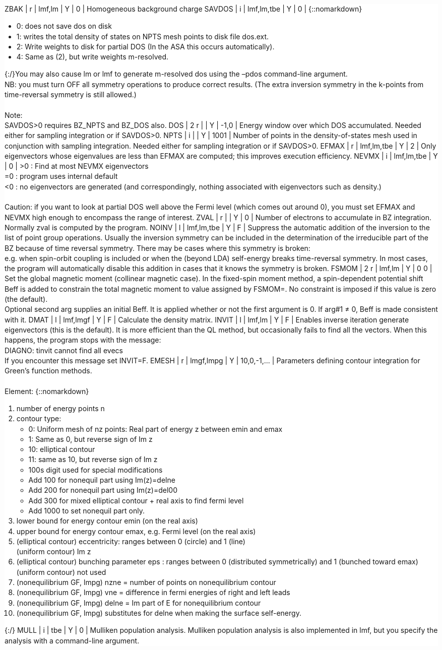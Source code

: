 ZBAK | r | lmf,lm | Y | 0 | Homogeneous background charge
SAVDOS | i | lmf,lm,tbe | Y | 0 | {::nomarkdown} <ul><li>0: does not save dos on disk</li><li>1: writes the total density of states on NPTS mesh points to disk file dos.ext.</li><li>2: Write weights to disk for partial DOS (In the ASA this occurs automatically).</li><li>4: Same as (2), but write weights m-resolved.</li></ul>{:/}You may also cause lm or lmf to generate m-resolved dos using the –pdos command-line argument.<br>NB: you must turn OFF all symmetry operations to produce correct results. (The extra inversion symmetry in the k-points from time-reversal symmetry is still allowed.)<br><br>Note:<br>SAVDOS>0 requires BZ_NPTS and BZ_DOS also.
DOS | 2 r | | Y | -1,0 | Energy window over which DOS accumulated. Needed either for sampling integration or if SAVDOS>0.
NPTS | i | | Y | 1001 | Number of points in the density-of-states mesh used in conjunction with sampling integration. Needed either for sampling integration or if SAVDOS>0.
EFMAX | r | lmf,lm,tbe | Y | 2 | Only eigenvectors whose eigenvalues are less than EFMAX are computed; this improves execution efficiency.
NEVMX | i | lmf,lm,tbe | Y | 0 | \>0 : Find at most NEVMX eigenvectors<br>=0 : program uses internal default<br>\<0 : no eigenvectors are generated (and correspondingly, nothing associated with eigenvectors such as density.)<br><br>Caution: if you want to look at partial DOS well above the Fermi level (which comes out around 0), you must set EFMAX and NEVMX high enough to encompass the range of interest.
ZVAL | r | | Y | 0 | Number of electrons to accumulate in BZ integration. Normally zval is computed by the program.
NOINV | l | lmf,lm,tbe | Y | F | Suppress the automatic addition of the inversion to the list of point group operations. Usually the inversion symmetry can be included in the determination of the irreducible part of the BZ because of time reversal symmetry. There may be cases where this symmetry is broken:<br>e.g. when spin-orbit coupling is included or when the (beyond LDA) self-energy breaks time-reversal symmetry. In most cases, the program will automatically disable this addition in cases that it knows the symmetry is broken.
FSMOM | 2 r | lmf,lm | Y | 0 0 | Set the global magnetic moment (collinear magnetic case). In the fixed-spin moment method, a spin-dependent potential shift Beff is added to constrain the total magnetic moment to value assigned by FSMOM=. No constraint is imposed if this value is zero (the default).<br>Optional second arg supplies an initial Beff. It is applied whether or not the first argument is 0. If arg#1 ≠ 0, Beff is made consistent with it.
DMAT | l | lmf,lmgf | Y | F | Calculate the density matrix.
INVIT | l | lmf,lm | Y | F | Enables inverse iteration generate eigenvectors (this is the default). It is more efficient than the QL method, but occasionally fails to find all the vectors. When this happens, the program stops with the message:<br> DIAGNO: tinvit cannot find all evecs<br>If you encounter this message set INVIT=F.
EMESH | r | lmgf,lmpg | Y | 10,0,-1,... | Parameters defining contour integration for Green’s function methods.<br><br>Element: {::nomarkdown} <ol><li>number of energy points n</li><li>contour type:<ul><li>0: Uniform mesh of nz points: Real part of energy z between emin and emax</li><li>1: Same as 0, but reverse sign of Im z</li><li>10: elliptical contour</li><li>11: same as 10, but reverse sign of Im z</li><li>100s digit used for special modifications</li><li>Add 100 for nonequil part using Im(z)=delne</li><li>Add 200 for nonequil part using Im(z)=del00</li><li>Add 300 for mixed elliptical contour + real axis to find fermi level</li><li>Add 1000 to set nonequil part only.</li></ul></li><li>lower bound for energy contour emin (on the real axis)</li><li>upper bound for energy contour emax, e.g. Fermi level (on the real axis)</li><li>(elliptical contour) eccentricity: ranges between 0 (circle) and 1 (line)<br>(uniform contour) Im z</li><li>(elliptical contour) bunching parameter eps : ranges between 0 (distributed symmetrically) and 1 (bunched toward emax)<br>(uniform contour) not used</li><li>(nonequilibrium GF, lmpg) nzne = number of points on nonequilibrium contour</li><li>(nonequilibrium GF, lmpg) vne = difference in fermi energies of right and left leads</li><li>(nonequilibrium GF, lmpg) delne = Im part of E for nonequilibrium contour</li><li>(nonequilibrium GF, lmpg) substitutes for delne when making the surface self-energy.</li></ol> {:/}
MULL | i | tbe | Y | 0 | Mulliken population analysis. Mulliken population analysis is also implemented in lmf, but you specify the analysis with a command-line argument.
